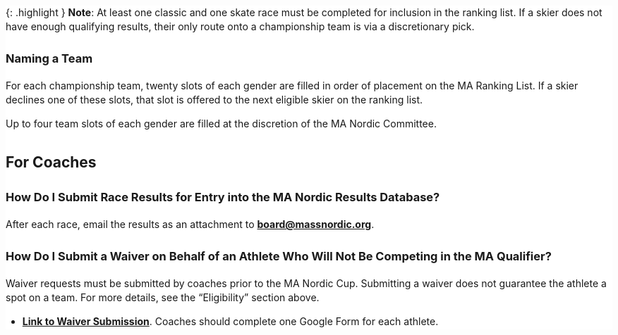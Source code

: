 {: .highlight }
**Note**: At least one classic and one skate race must be completed for inclusion in the ranking list. If a skier does not have enough qualifying results, their only route onto a championship team is via a discretionary pick.

### Naming a Team

For each championship team, twenty slots of each gender are filled in order of placement on the MA Ranking List. If a skier declines one of these slots, that slot is offered to the next eligible skier on the ranking list.

Up to four team slots of each gender are filled at the discretion of the MA Nordic Committee.

## For Coaches

### How Do I Submit Race Results for Entry into the MA Nordic Results Database?

After each race, email the results as an attachment to [**board@massnordic.org**](mailto:board@massnordic.org). 

### How Do I Submit a Waiver on Behalf of an Athlete Who Will Not Be Competing in the MA Qualifier?

Waiver requests must be submitted by coaches prior to the MA Nordic Cup. Submitting a waiver does not guarantee the athlete a spot on a team. For more details, see the “Eligibility” section above.

* [**Link to Waiver Submission**](https://forms.gle/ehNjhQrhFPsjHrUc9). Coaches should complete one Google Form for each athlete.
